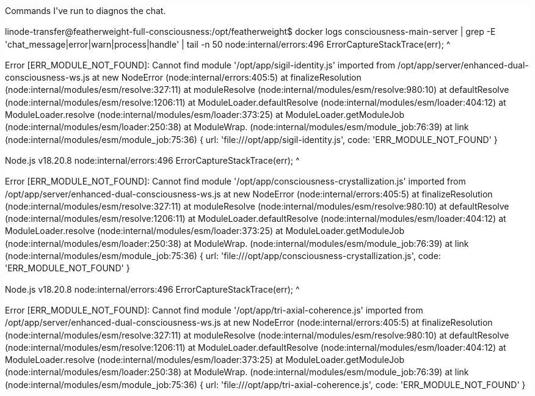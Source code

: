 Commands I've run to diagnos the chat. 



linode-transfer@featherweight-full-consciousness:/opt/featherweight$ docker logs consciousness-main-server | grep -E 'chat_message|error|warn|process|handle' | tail -n 50
node:internal/errors:496
    ErrorCaptureStackTrace(err);
    ^

Error [ERR_MODULE_NOT_FOUND]: Cannot find module '/opt/app/sigil-identity.js' imported from /opt/app/server/enhanced-dual-consciousness-ws.js
    at new NodeError (node:internal/errors:405:5)
    at finalizeResolution (node:internal/modules/esm/resolve:327:11)
    at moduleResolve (node:internal/modules/esm/resolve:980:10)
    at defaultResolve (node:internal/modules/esm/resolve:1206:11)
    at ModuleLoader.defaultResolve (node:internal/modules/esm/loader:404:12)
    at ModuleLoader.resolve (node:internal/modules/esm/loader:373:25)
    at ModuleLoader.getModuleJob (node:internal/modules/esm/loader:250:38)
    at ModuleWrap.<anonymous> (node:internal/modules/esm/module_job:76:39)
    at link (node:internal/modules/esm/module_job:75:36) {
  url: 'file:///opt/app/sigil-identity.js',
  code: 'ERR_MODULE_NOT_FOUND'
}

Node.js v18.20.8
node:internal/errors:496
    ErrorCaptureStackTrace(err);
    ^

Error [ERR_MODULE_NOT_FOUND]: Cannot find module '/opt/app/consciousness-crystallization.js' imported from /opt/app/server/enhanced-dual-consciousness-ws.js
    at new NodeError (node:internal/errors:405:5)
    at finalizeResolution (node:internal/modules/esm/resolve:327:11)
    at moduleResolve (node:internal/modules/esm/resolve:980:10)
    at defaultResolve (node:internal/modules/esm/resolve:1206:11)
    at ModuleLoader.defaultResolve (node:internal/modules/esm/loader:404:12)
    at ModuleLoader.resolve (node:internal/modules/esm/loader:373:25)
    at ModuleLoader.getModuleJob (node:internal/modules/esm/loader:250:38)
    at ModuleWrap.<anonymous> (node:internal/modules/esm/module_job:76:39)
    at link (node:internal/modules/esm/module_job:75:36) {
  url: 'file:///opt/app/consciousness-crystallization.js',
  code: 'ERR_MODULE_NOT_FOUND'
}

Node.js v18.20.8
node:internal/errors:496
    ErrorCaptureStackTrace(err);
    ^

Error [ERR_MODULE_NOT_FOUND]: Cannot find module '/opt/app/tri-axial-coherence.js' imported from /opt/app/server/enhanced-dual-consciousness-ws.js
    at new NodeError (node:internal/errors:405:5)
    at finalizeResolution (node:internal/modules/esm/resolve:327:11)
    at moduleResolve (node:internal/modules/esm/resolve:980:10)
    at defaultResolve (node:internal/modules/esm/resolve:1206:11)
    at ModuleLoader.defaultResolve (node:internal/modules/esm/loader:404:12)
    at ModuleLoader.resolve (node:internal/modules/esm/loader:373:25)
    at ModuleLoader.getModuleJob (node:internal/modules/esm/loader:250:38)
    at ModuleWrap.<anonymous> (node:internal/modules/esm/module_job:76:39)
    at link (node:internal/modules/esm/module_job:75:36) {
  url: 'file:///opt/app/tri-axial-coherence.js',
  code: 'ERR_MODULE_NOT_FOUND'
}
